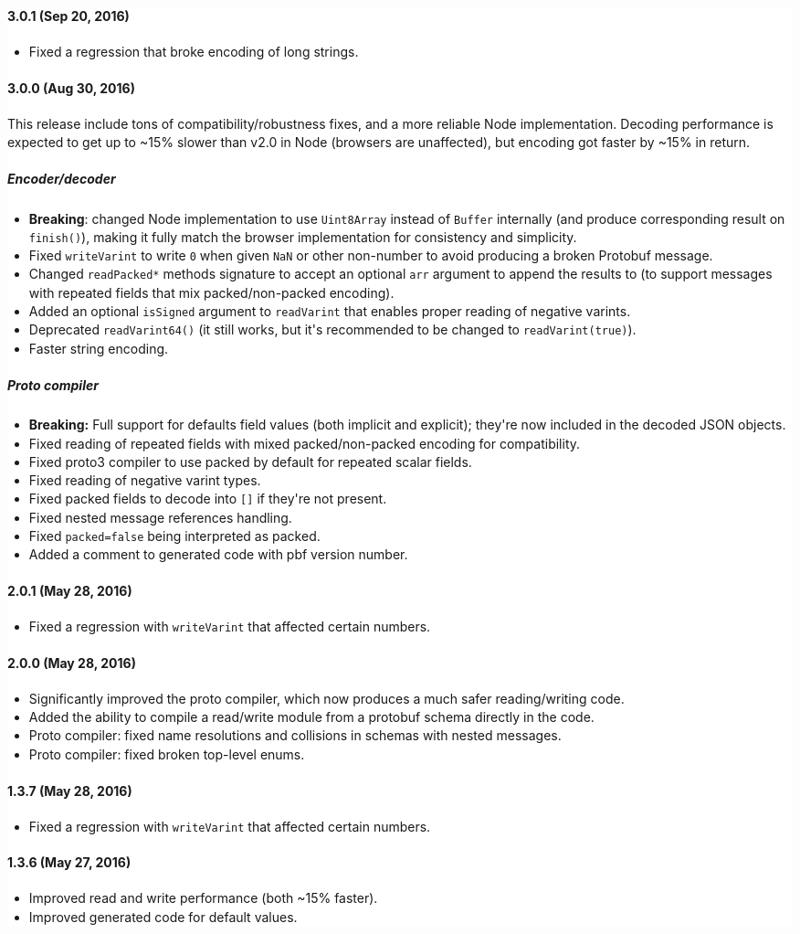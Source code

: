 #### 3.0.1 (Sep 20, 2016)

- Fixed a regression that broke encoding of long strings.

#### 3.0.0 (Aug 30, 2016)

This release include tons of compatibility/robustness fixes, and a more reliable Node implementation. Decoding performance is expected to get up to ~15% slower than v2.0 in Node (browsers are unaffected), but encoding got faster by ~15% in return.

##### Encoder/decoder

- **Breaking**: changed Node implementation to use `Uint8Array` instead of `Buffer` internally (and produce corresponding result on `finish()`), making it fully match the browser implementation for consistency and simplicity.
- Fixed `writeVarint` to write `0` when given `NaN` or other non-number to avoid producing a broken Protobuf message.
- Changed `readPacked*` methods signature to accept an optional `arr` argument to append the results to (to support messages with repeated fields that mix packed/non-packed encoding).
- Added an optional `isSigned` argument to `readVarint` that enables proper reading of negative varints.
- Deprecated `readVarint64()` (it still works, but it's recommended to be changed to `readVarint(true)`).
- Faster string encoding.

##### Proto compiler

- **Breaking:** Full support for defaults field values (both implicit and explicit); they're now included in the decoded JSON objects.
- Fixed reading of repeated fields with mixed packed/non-packed encoding for compatibility.
- Fixed proto3 compiler to use packed by default for repeated scalar fields.
- Fixed reading of negative varint types.
- Fixed packed fields to decode into `[]` if they're not present.
- Fixed nested message references handling.
- Fixed `packed=false` being interpreted as packed.
- Added a comment to generated code with pbf version number.

#### 2.0.1 (May 28, 2016)

- Fixed a regression with `writeVarint` that affected certain numbers.

#### 2.0.0 (May 28, 2016)

- Significantly improved the proto compiler, which now produces a much safer reading/writing code.
- Added the ability to compile a read/write module from a protobuf schema directly in the code.
- Proto compiler: fixed name resolutions and collisions in schemas with nested messages.
- Proto compiler: fixed broken top-level enums.

#### 1.3.7 (May 28, 2016)

- Fixed a regression with `writeVarint` that affected certain numbers.

#### 1.3.6 (May 27, 2016)

- Improved read and write performance (both ~15% faster).
- Improved generated code for default values.
